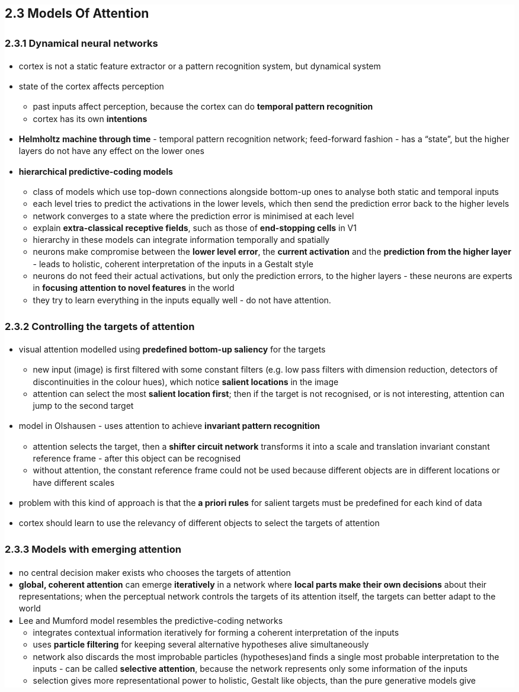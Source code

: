 ## 2.3 Models Of Attention ##

### 2.3.1 Dynamical neural networks ###

  * cortex is not a static feature extractor or a pattern recognition system, but dynamical system
  * state of the cortex affects perception
    * past inputs affect perception, because the cortex can do **temporal pattern recognition**
    * cortex has its own **intentions**

  * **Helmholtz machine through time** - temporal pattern recognition network; feed-forward fashion - has a “state”, but the higher layers do not have any effect on the lower ones
  * **hierarchical predictive-coding models**
    * class of models which use top-down connections alongside bottom-up ones to analyse both static and temporal inputs
    * each level tries to predict the activations in the lower levels, which then send the prediction error back to the higher levels
    * network converges to a state where the prediction error is minimised at each level
    * explain **extra-classical receptive fields**, such as those of **end-stopping cells** in V1
    * hierarchy in these models can integrate information temporally and spatially
    * neurons make compromise between the **lower level error**, the **current activation** and the **prediction from the higher layer** - leads to holistic, coherent interpretation of the inputs in a Gestalt style
    * neurons do not feed their actual activations, but only the prediction errors, to the higher layers - these neurons are experts in **focusing attention to novel features** in the world
    * they try to learn everything in the inputs equally well - do not have attention.

### 2.3.2 Controlling the targets of attention ###

  * visual attention modelled using **predefined bottom-up saliency** for the targets
    * new input (image) is first filtered with some constant filters (e.g. low pass filters with dimension reduction, detectors of discontinuities in the colour hues), which notice **salient locations** in the image
    * attention can select the most **salient location first**; then if the target is not recognised, or is not interesting, attention can jump to the second target

  * model in Olshausen - uses attention to achieve **invariant pattern recognition**
    * attention selects the target, then a **shifter circuit network** transforms it into a scale and translation invariant constant reference frame - after this object can be recognised
    * without attention, the constant reference frame could not be used because different objects are in different locations or have different scales

  * problem with this kind of approach is that the **a priori rules** for salient targets must be predefined for each kind of data
  * cortex should learn to use the relevancy of different objects to select the targets of attention

### 2.3.3 Models with emerging attention ###

  * no central decision maker exists who chooses the targets of attention
  * **global, coherent attention** can emerge **iteratively** in a network where **local parts make their own decisions** about their representations; when the perceptual network controls the targets of its attention itself, the targets can better adapt to the world
  * Lee and Mumford model resembles the predictive-coding networks
    * integrates contextual information iteratively for forming a coherent interpretation of the inputs
    * uses **particle filtering** for keeping several alternative hypotheses alive simultaneously
    * network also discards the most improbable particles (hypotheses)and finds a single most probable interpretation to the inputs - can be called **selective attention**, because the network represents only some information of the inputs
    * selection gives more representational power to holistic, Gestalt like objects, than the pure generative models give
